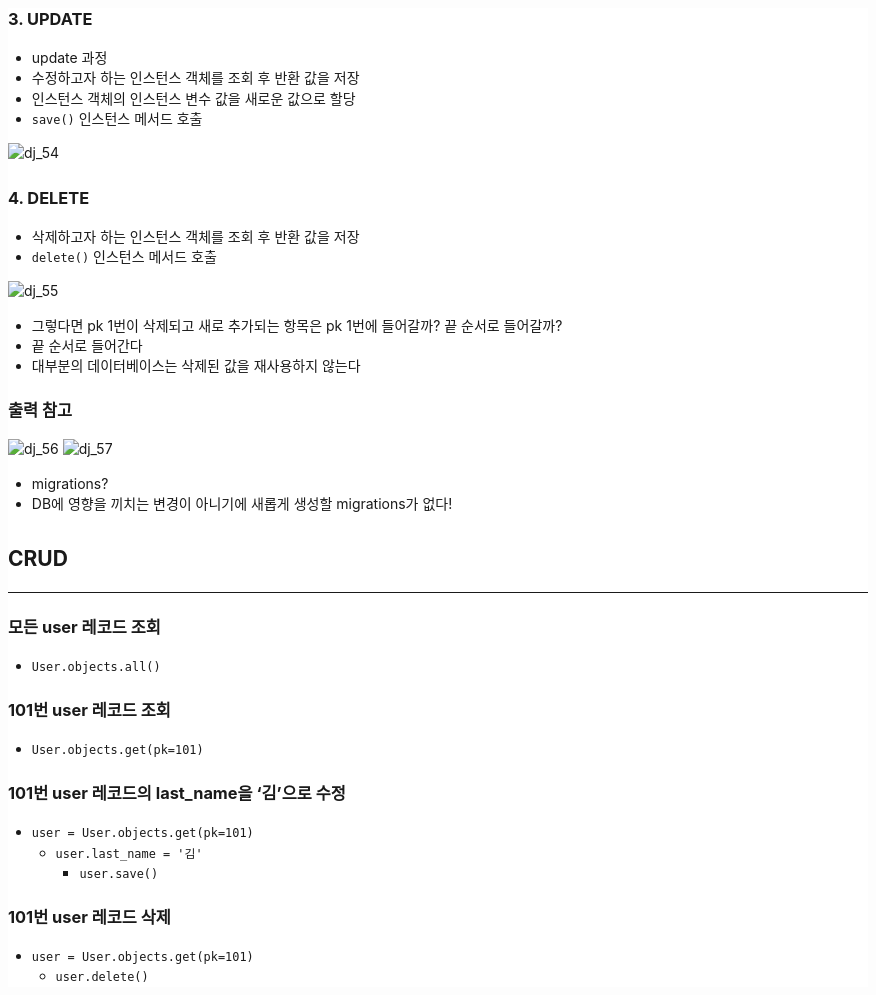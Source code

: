 ### 3. UPDATE

- update 과정
- 수정하고자 하는 인스턴스 객체를 조회 후 반환 값을 저장
- 인스턴스 객체의 인스턴스 변수 값을 새로운 값으로 할당
- `save()` 인스턴스 메서드 호출

<img width="613" alt="dj_54" src="https://user-images.githubusercontent.com/86648892/188498060-96aa0d6c-9d99-44ec-a405-cd02270908ed.png">

### 4. DELETE

- 삭제하고자 하는 인스턴스 객체를 조회 후 반환 값을 저장
- `delete()` 인스턴스 메서드 호출

<img width="622" alt="dj_55" src="https://user-images.githubusercontent.com/86648892/188498061-ccfe2eed-b555-413c-9c94-6672c600c4b9.png">

- 그렇다면 pk 1번이 삭제되고 새로 추가되는 항목은 pk 1번에 들어갈까? 끝 순서로 들어갈까?
- 끝 순서로 들어간다
- 대부분의 데이터베이스는 삭제된 값을 재사용하지 않는다

### 출력 참고

<img width="614" alt="dj_56" src="https://user-images.githubusercontent.com/86648892/188498063-8fe75887-df99-4b42-92c8-5be7bec33a23.png">

<img width="1515" alt="dj_57" src="https://user-images.githubusercontent.com/86648892/188498065-4d337d1c-05ff-4e01-8715-e8496a0dd9aa.png">

- migrations?
- DB에 영향을 끼치는 변경이 아니기에 새롭게 생성할 migrations가 없다!

## CRUD

---

### 모든 user 레코드 조회

- `User.objects.all()`

### 101번 user 레코드 조회

- `User.objects.get(pk=101)`

### 101번 user 레코드의 last_name을 ‘김’으로 수정

- `user = User.objects.get(pk=101)`
  - `user.last_name = '김'`
    - `user.save()`

### 101번 user 레코드 삭제

- `user = User.objects.get(pk=101)`
  - `user.delete()`
